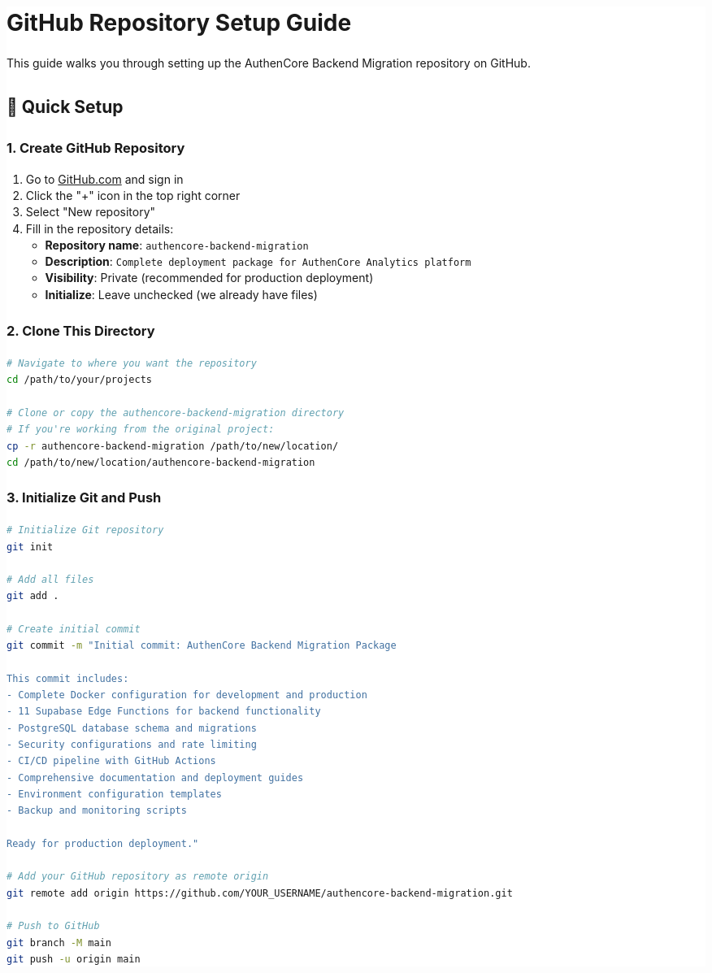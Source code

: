 # GitHub Repository Setup Guide

This guide walks you through setting up the AuthenCore Backend Migration repository on GitHub.

## 🚀 Quick Setup

### 1. Create GitHub Repository

1. Go to [GitHub.com](https://github.com) and sign in
2. Click the "+" icon in the top right corner
3. Select "New repository"
4. Fill in the repository details:
   - **Repository name**: `authencore-backend-migration`
   - **Description**: `Complete deployment package for AuthenCore Analytics platform`
   - **Visibility**: Private (recommended for production deployment)
   - **Initialize**: Leave unchecked (we already have files)

### 2. Clone This Directory

```bash
# Navigate to where you want the repository
cd /path/to/your/projects

# Clone or copy the authencore-backend-migration directory
# If you're working from the original project:
cp -r authencore-backend-migration /path/to/new/location/
cd /path/to/new/location/authencore-backend-migration
```

### 3. Initialize Git and Push

```bash
# Initialize Git repository
git init

# Add all files
git add .

# Create initial commit
git commit -m "Initial commit: AuthenCore Backend Migration Package

This commit includes:
- Complete Docker configuration for development and production
- 11 Supabase Edge Functions for backend functionality
- PostgreSQL database schema and migrations
- Security configurations and rate limiting
- CI/CD pipeline with GitHub Actions
- Comprehensive documentation and deployment guides
- Environment configuration templates
- Backup and monitoring scripts

Ready for production deployment."

# Add your GitHub repository as remote origin
git remote add origin https://github.com/YOUR_USERNAME/authencore-backend-migration.git

# Push to GitHub
git branch -M main
git push -u origin main
```
